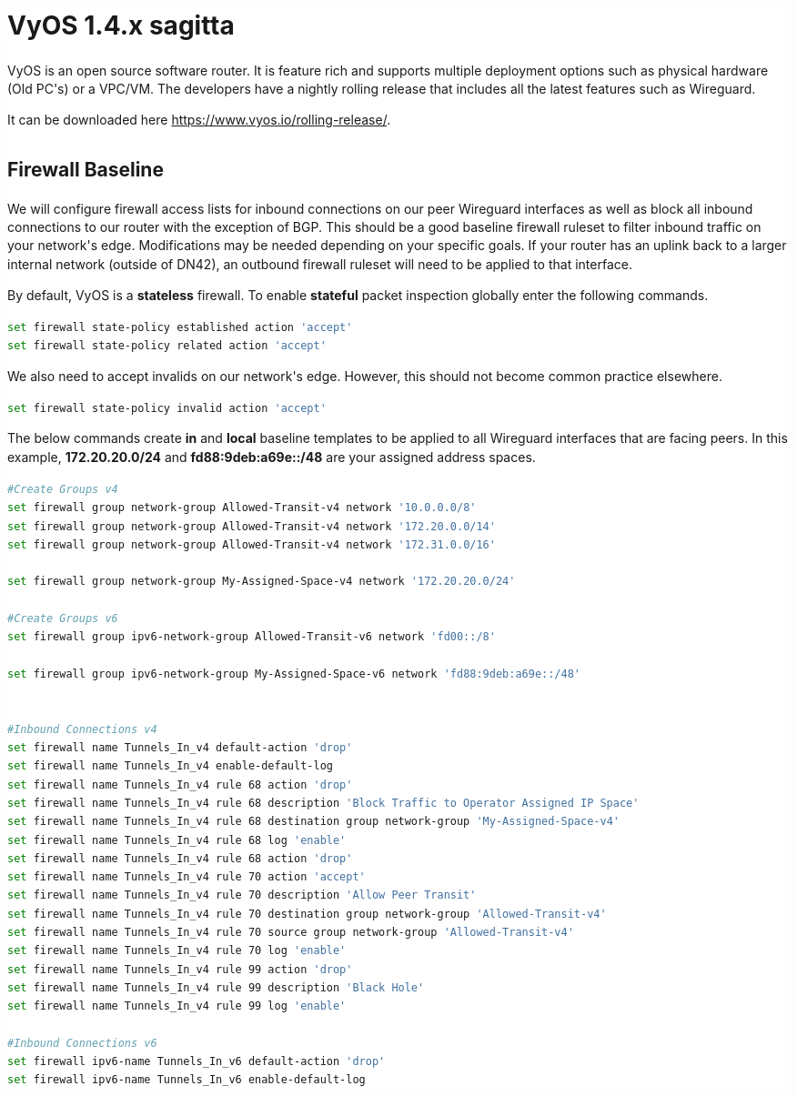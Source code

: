 # VyOS 1.4.x sagitta
VyOS is an open source software router.  It is feature rich and supports multiple deployment options such as physical hardware (Old PC's) or a VPC/VM.  The developers have a nightly rolling release that includes all the latest features such as Wireguard.

It can be downloaded here <https://www.vyos.io/rolling-release/>.  

## Firewall Baseline
We will configure firewall access lists for inbound connections on our peer Wireguard interfaces as well as block all inbound connections to our router with the exception of BGP.  This should be a good baseline firewall ruleset to filter inbound traffic on your network's edge.  Modifications may be needed depending on your specific goals.  If your router has an uplink back to a larger internal network (outside of DN42), an outbound firewall ruleset will need to be applied to that interface.

By default, VyOS is a **stateless** firewall.  To enable **stateful** packet inspection globally enter the following commands.
```sh
set firewall state-policy established action 'accept'
set firewall state-policy related action 'accept'
```

We also need to accept invalids on our network's edge.  However, this should not become common practice elsewhere.
```sh
set firewall state-policy invalid action 'accept'
```

The below commands create **in** and **local** baseline templates to be applied to all Wireguard interfaces that are facing peers.  In this example, **172.20.20.0/24** and **fd88:9deb:a69e::/48** are your assigned address spaces.
```sh
#Create Groups v4
set firewall group network-group Allowed-Transit-v4 network '10.0.0.0/8'
set firewall group network-group Allowed-Transit-v4 network '172.20.0.0/14'
set firewall group network-group Allowed-Transit-v4 network '172.31.0.0/16'

set firewall group network-group My-Assigned-Space-v4 network '172.20.20.0/24'

#Create Groups v6
set firewall group ipv6-network-group Allowed-Transit-v6 network 'fd00::/8'

set firewall group ipv6-network-group My-Assigned-Space-v6 network 'fd88:9deb:a69e::/48'


#Inbound Connections v4
set firewall name Tunnels_In_v4 default-action 'drop'
set firewall name Tunnels_In_v4 enable-default-log
set firewall name Tunnels_In_v4 rule 68 action 'drop'
set firewall name Tunnels_In_v4 rule 68 description 'Block Traffic to Operator Assigned IP Space'
set firewall name Tunnels_In_v4 rule 68 destination group network-group 'My-Assigned-Space-v4'
set firewall name Tunnels_In_v4 rule 68 log 'enable'
set firewall name Tunnels_In_v4 rule 68 action 'drop'
set firewall name Tunnels_In_v4 rule 70 action 'accept'
set firewall name Tunnels_In_v4 rule 70 description 'Allow Peer Transit'
set firewall name Tunnels_In_v4 rule 70 destination group network-group 'Allowed-Transit-v4'
set firewall name Tunnels_In_v4 rule 70 source group network-group 'Allowed-Transit-v4'
set firewall name Tunnels_In_v4 rule 70 log 'enable'
set firewall name Tunnels_In_v4 rule 99 action 'drop'
set firewall name Tunnels_In_v4 rule 99 description 'Black Hole'
set firewall name Tunnels_In_v4 rule 99 log 'enable'

#Inbound Connections v6
set firewall ipv6-name Tunnels_In_v6 default-action 'drop'
set firewall ipv6-name Tunnels_In_v6 enable-default-log
```